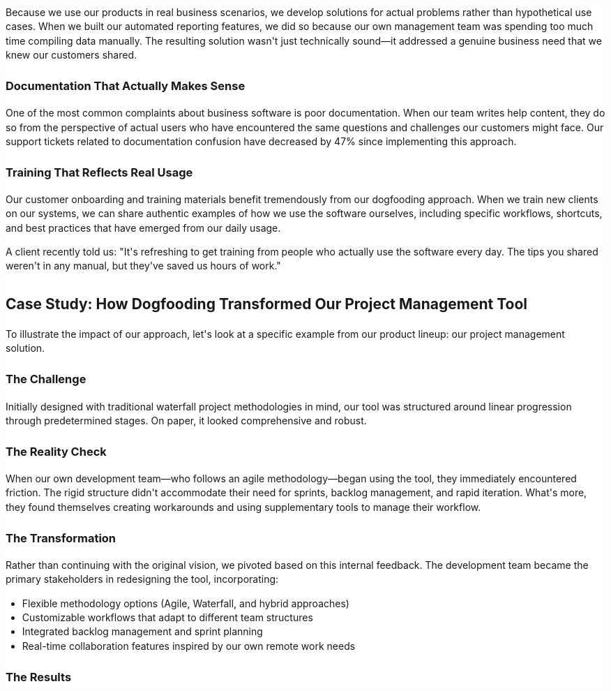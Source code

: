 Because we use our products in real business scenarios, we develop solutions for actual problems rather than hypothetical use cases. When we built our automated reporting features, we did so because our own management team was spending too much time compiling data manually. The resulting solution wasn't just technically sound—it addressed a genuine business need that we knew our customers shared.

### Documentation That Actually Makes Sense

One of the most common complaints about business software is poor documentation. When our team writes help content, they do so from the perspective of actual users who have encountered the same questions and challenges our customers might face. Our support tickets related to documentation confusion have decreased by 47% since implementing this approach.

### Training That Reflects Real Usage

Our customer onboarding and training materials benefit tremendously from our dogfooding approach. When we train new clients on our systems, we can share authentic examples of how we use the software ourselves, including specific workflows, shortcuts, and best practices that have emerged from our daily usage.

A client recently told us: "It's refreshing to get training from people who actually use the software every day. The tips you shared weren't in any manual, but they've saved us hours of work."

## Case Study: How Dogfooding Transformed Our Project Management Tool

To illustrate the impact of our approach, let's look at a specific example from our product lineup: our project management solution.

### The Challenge

Initially designed with traditional waterfall project methodologies in mind, our tool was structured around linear progression through predetermined stages. On paper, it looked comprehensive and robust.

### The Reality Check

When our own development team—who follows an agile methodology—began using the tool, they immediately encountered friction. The rigid structure didn't accommodate their need for sprints, backlog management, and rapid iteration. What's more, they found themselves creating workarounds and using supplementary tools to manage their workflow.

### The Transformation

Rather than continuing with the original vision, we pivoted based on this internal feedback. The development team became the primary stakeholders in redesigning the tool, incorporating:

- Flexible methodology options (Agile, Waterfall, and hybrid approaches)
- Customizable workflows that adapt to different team structures
- Integrated backlog management and sprint planning
- Real-time collaboration features inspired by our own remote work needs

### The Results
